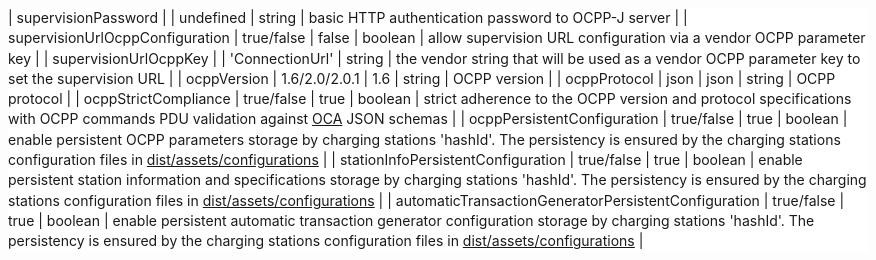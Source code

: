 | supervisionPassword                                  |               | undefined                                                                                                                          | string                                                                                                                                                                        | basic HTTP authentication password to OCPP-J server                                                                                                                                                                                        |
| supervisionUrlOcppConfiguration                      | true/false    | false                                                                                                                              | boolean                                                                                                                                                                       | allow supervision URL configuration via a vendor OCPP parameter key                                                                                                                                                                        |
| supervisionUrlOcppKey                                |               | 'ConnectionUrl'                                                                                                                    | string                                                                                                                                                                        | the vendor string that will be used as a vendor OCPP parameter key to set the supervision URL                                                                                                                                              |
| ocppVersion                                          | 1.6/2.0/2.0.1 | 1.6                                                                                                                                | string                                                                                                                                                                        | OCPP version                                                                                                                                                                                                                               |
| ocppProtocol                                         | json          | json                                                                                                                               | string                                                                                                                                                                        | OCPP protocol                                                                                                                                                                                                                              |
| ocppStrictCompliance                                 | true/false    | true                                                                                                                               | boolean                                                                                                                                                                       | strict adherence to the OCPP version and protocol specifications with OCPP commands PDU validation against [OCA](https://www.openchargealliance.org/) JSON schemas                                                                         |
| ocppPersistentConfiguration                          | true/false    | true                                                                                                                               | boolean                                                                                                                                                                       | enable persistent OCPP parameters storage by charging stations 'hashId'. The persistency is ensured by the charging stations configuration files in [dist/assets/configurations](dist/assets/configurations)                               |
| stationInfoPersistentConfiguration                   | true/false    | true                                                                                                                               | boolean                                                                                                                                                                       | enable persistent station information and specifications storage by charging stations 'hashId'. The persistency is ensured by the charging stations configuration files in [dist/assets/configurations](dist/assets/configurations)        |
| automaticTransactionGeneratorPersistentConfiguration | true/false    | true                                                                                                                               | boolean                                                                                                                                                                       | enable persistent automatic transaction generator configuration storage by charging stations 'hashId'. The persistency is ensured by the charging stations configuration files in [dist/assets/configurations](dist/assets/configurations) |